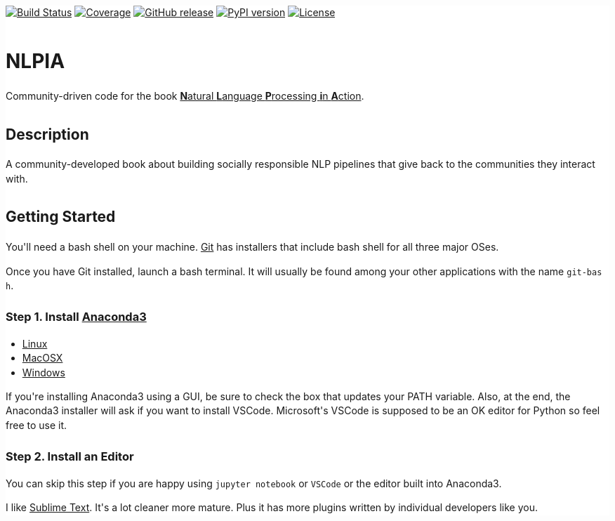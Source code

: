 [![Build Status](https://travis-ci.org/totalgood/nlpia.svg?branch=master)](https://travis-ci.org/totalgood/nlpia)
[![Coverage](https://codecov.io/gh/totalgood/nlpia/branch/master/graph/badge.svg)](https://codecov.io/gh/totalgood/nlpia)
[![GitHub release](https://img.shields.io/github/release/totalgood/nlpia.svg)](https://github.com/totalgood/nlpia/releases/latest)
[![PyPI version](https://img.shields.io/pypi/pyversions/nlpia.svg)](https://pypi.org/project/nlpia/)
[![License](https://img.shields.io/pypi/l/nlpia.svg)](https://pypi.python.org/pypi/nlpia/)



# NLPIA

Community-driven code for the book [**N**atural **L**anguage **P**rocessing **i**n **A**ction](http://bit.ly/gh-readme-nlpia-book).

## Description

A community-developed book about building socially responsible NLP pipelines that give back to the communities they interact with.

## Getting Started

You'll need a bash shell on your machine. 
[Git](https://git-scm.com/downloads) has installers that include bash shell for all three major OSes. 

Once you have Git installed, launch a bash terminal. 
It will usually be found among your other applications with the name `git-bash`. 


### Step 1. Install [Anaconda3](https://docs.anaconda.com/anaconda/install/)

* [Linux](https://repo.anaconda.com/archive/Anaconda3-5.2.0-Linux-x86_64.sh)
* [MacOSX](https://repo.anaconda.com/archive/Anaconda3-5.2.0-MacOSX-x86_64.pkg)
* [Windows](https://repo.anaconda.com/archive/Anaconda3-5.2.0-Windows-x86_64.exe)

If you're installing Anaconda3 using a GUI, be sure to check the box that updates your PATH variable. 
Also, at the end, the Anaconda3 installer will ask if you want to install VSCode. 
Microsoft's VSCode is supposed to be an OK editor for Python so feel free to use it. 

### Step 2. Install an Editor

You can skip this step if you are happy using `jupyter notebook` or `VSCode` or the editor built into Anaconda3. 

I like [Sublime Text](https://www.sublimetext.com/3). 
It's a lot cleaner more mature. 
Plus it has more plugins written by individual developers like you.
